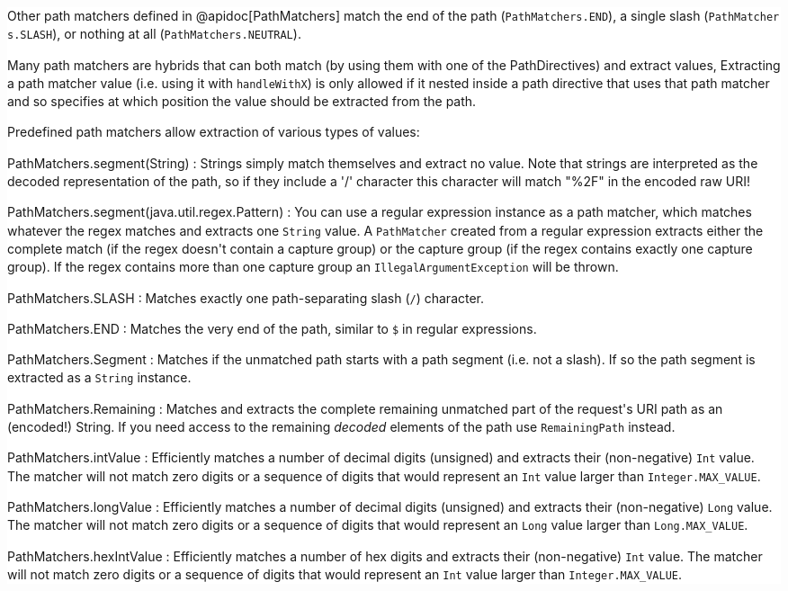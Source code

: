 Other path matchers defined in @apidoc[PathMatchers] match the end of the path (`PathMatchers.END`), a single slash
(`PathMatchers.SLASH`), or nothing at all (`PathMatchers.NEUTRAL`).

Many path matchers are hybrids that can both match (by using them with one of the PathDirectives) and extract values,
Extracting a path matcher value (i.e. using it with `handleWithX`) is only allowed if it nested inside a path
directive that uses that path matcher and so specifies at which position the value should be extracted from the path.

Predefined path matchers allow extraction of various types of values:

PathMatchers.segment(String)
: Strings simply match themselves and extract no value.
Note that strings are interpreted as the decoded representation of the path, so if they include a '/' character
this character will match "%2F" in the encoded raw URI!

PathMatchers.segment(java.util.regex.Pattern)
: You can use a regular expression instance as a path matcher, which matches whatever the regex matches and extracts
one `String` value. A `PathMatcher` created from a regular expression extracts either the complete match (if the
regex doesn't contain a capture group) or the capture group (if the regex contains exactly one capture group).
If the regex contains more than one capture group an `IllegalArgumentException` will be thrown.

PathMatchers.SLASH
: Matches exactly one path-separating slash (`/`) character.

PathMatchers.END
: Matches the very end of the path, similar to `$` in regular expressions.

PathMatchers.Segment
: Matches if the unmatched path starts with a path segment (i.e. not a slash).
If so the path segment is extracted as a `String` instance.

PathMatchers.Remaining
: Matches and extracts the complete remaining unmatched part of the request's URI path as an (encoded!) String.
If you need access to the remaining *decoded* elements of the path use `RemainingPath` instead.

PathMatchers.intValue
: Efficiently matches a number of decimal digits (unsigned) and extracts their (non-negative) `Int` value. The matcher
will not match zero digits or a sequence of digits that would represent an `Int` value larger than `Integer.MAX_VALUE`.

PathMatchers.longValue
: Efficiently matches a number of decimal digits (unsigned) and extracts their (non-negative) `Long` value. The matcher
will not match zero digits or a sequence of digits that would represent an `Long` value larger than `Long.MAX_VALUE`.

PathMatchers.hexIntValue
: Efficiently matches a number of hex digits and extracts their (non-negative) `Int` value. The matcher will not match
zero digits or a sequence of digits that would represent an `Int` value larger than `Integer.MAX_VALUE`.
